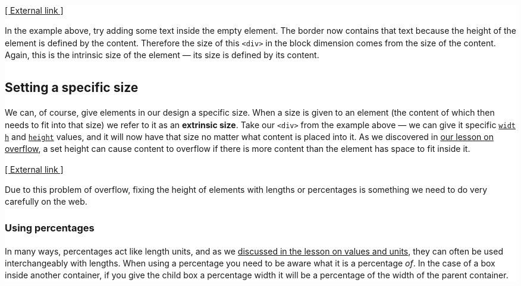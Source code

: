 <iframe 
            class="EmbedGHLiveSample" 
            loading="lazy"
            src="https://in-tech-gration.github.io/css-examples/learn/sizing/intrinsic-text.html" 
            width="100%" 
            height="500"></iframe>

<p><a href="https://in-tech-gration.github.io/css-examples/learn/sizing/intrinsic-text.html" target="_blank">
[ External link ]
</a>
</p>

In the example above, try adding some text inside the empty element. The border now contains that text because the height of the element is defined by the content. Therefore the size of this `<div>` in the block dimension comes from the size of the content. Again, this is the intrinsic size of the element — its size is defined by its content.

## Setting a specific size

We can, of course, give elements in our design a specific size. When a size is given to an element (the content of which then needs to fit into that size) we refer to it as an **extrinsic size**. Take our `<div>` from the example above — we can give it specific [`width`](https://developer.mozilla.org/en-US/docs/Web/CSS/width) and [`height`](https://developer.mozilla.org/en-US/docs/Web/CSS/height) values, and it will now have that size no matter what content is placed into it. As we discovered in [our lesson on overflow](../overflowing_content/index.md), a set height can cause content to overflow if there is more content than the element has space to fit inside it.

<iframe 
            class="EmbedGHLiveSample" 
            loading="lazy"
            src="https://in-tech-gration.github.io/css-examples/learn/sizing/height.html" 
            width="100%" 
            height="600"></iframe>

<p><a href="https://in-tech-gration.github.io/css-examples/learn/sizing/height.html" target="_blank">
[ External link ]
</a>
</p>

Due to this problem of overflow, fixing the height of elements with lengths or percentages is something we need to do very carefully on the web.

### Using percentages

In many ways, percentages act like length units, and as we [discussed in the lesson on values and units](../values_and_units/index.md#percentages), they can often be used interchangeably with lengths. When using a percentage you need to be aware what it is a percentage _of_. In the case of a box inside another container, if you give the child box a percentage width it will be a percentage of the width of the parent container.

<iframe 
            class="EmbedGHLiveSample" 
            loading="lazy"
            src="https://in-tech-gration.github.io/css-examples/learn/sizing/percent-width.html" 
            width="100%" 
            height="600"></iframe>
